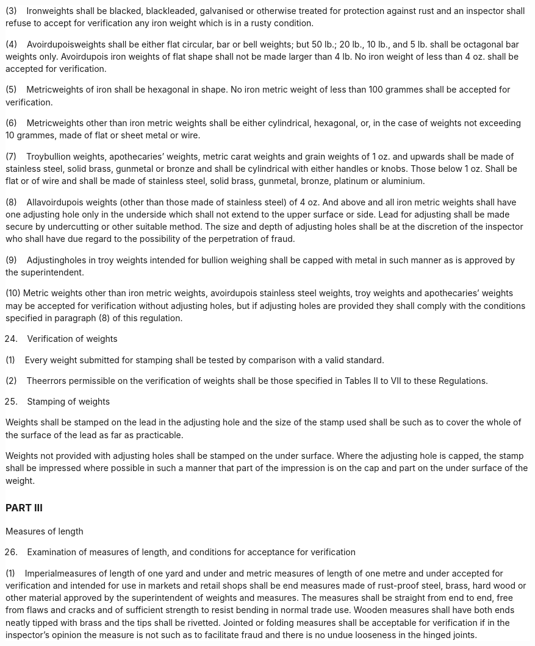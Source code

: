 (3)    Ironweights shall be blacked, blackleaded, galvanised or otherwise treated for protection against rust and an inspector shall refuse to accept for verification any iron weight which is in a rusty condition.

(4)    Avoirdupoisweights shall be either flat circular, bar or bell weights; but 50 lb.; 20 lb., 10 lb., and 5 lb. shall be octagonal bar weights only. Avoirdupois iron weights of flat shape shall not be made larger than 4 lb. No iron weight of less than 4 oz. shall be accepted for verification.

(5)    Metricweights of iron shall be hexagonal in shape. No iron metric weight of less than 100 grammes shall be accepted for verification.

(6)    Metricweights other than iron metric weights shall be either cylindrical, hexagonal, or, in the case of weights not exceeding 10 grammes, made of flat or sheet metal or wire.

(7)    Troybullion weights, apothecaries’ weights, metric carat weights and grain weights of 1 oz. and upwards shall be made of stainless steel, solid brass, gunmetal or bronze and shall be cylindrical with either handles or knobs. Those below 1 oz. Shall be flat or of wire and shall be made of stainless steel, solid brass, gunmetal, bronze, platinum or aluminium.

(8)    Allavoirdupois weights (other than those made of stainless steel) of 4 oz. And above and all iron metric weights shall have one adjusting hole only in the underside which shall not extend to the upper surface or side. Lead for adjusting shall be made secure by undercutting or other suitable method. The size and depth of adjusting holes shall be at the discretion of the inspector who shall have due regard to the possibility of the perpetration of fraud.

(9)    Adjustingholes in troy weights intended for bullion weighing shall be capped with metal in such manner as is approved by the superintendent.

(10) Metric weights other than iron metric weights, avoirdupois stainless steel weights, troy weights and apothecaries’ weights may be accepted for verification without adjusting holes, but if adjusting holes are provided they shall comply with the conditions specified in paragraph (8) of this regulation.

24.    Verification of weights

(1)    Every weight submitted for stamping shall be tested by comparison with a valid standard.

(2)    Theerrors permissible on the verification of weights shall be those specified in Tables II to VII to these Regulations.

25.    Stamping of weights

Weights shall be stamped on the lead in the adjusting hole and the size of the stamp used shall be such as to cover the whole of the surface of the lead as far as practicable.

Weights not provided with adjusting holes shall be stamped on the under surface. Where the adjusting hole is capped, the stamp shall be impressed where possible in such a manner that part of the impression is on the cap and part on the under surface of the weight.

### PART III

Measures of length

26.    Examination of measures of length, and conditions for acceptance for verification

(1)    Imperialmeasures of length of one yard and under and metric measures of length of one metre and under accepted for verification and intended for use in markets and retail shops shall be end measures made of rust-proof steel, brass, hard wood or other material approved by the superintendent of weights and measures. The measures shall be straight from end to end, free from flaws and cracks and of sufficient strength to resist bending in normal trade use. Wooden measures shall have both ends neatly tipped with brass and the tips shall be rivetted. Jointed or folding measures shall be acceptable for verification if in the inspector’s opinion the measure is not such as to facilitate fraud and there is no undue looseness in the hinged joints.
